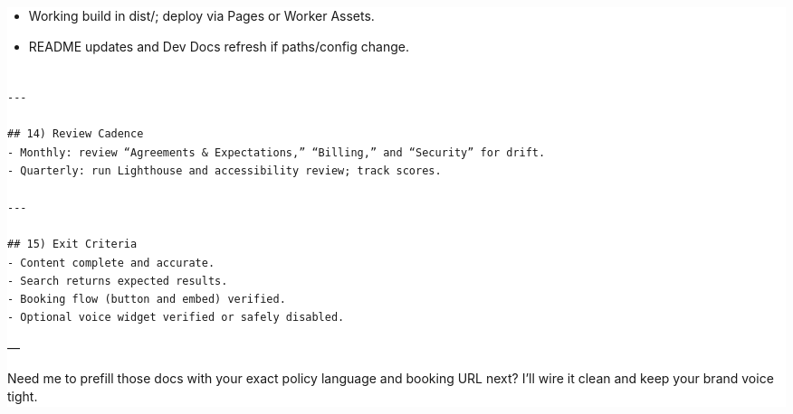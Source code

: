 - Working build in dist/; deploy via Pages or Worker Assets.
    
- README updates and Dev Docs refresh if paths/config change.
    

```

---

## 14) Review Cadence
- Monthly: review “Agreements & Expectations,” “Billing,” and “Security” for drift.
- Quarterly: run Lighthouse and accessibility review; track scores.

---

## 15) Exit Criteria
- Content complete and accurate.
- Search returns expected results.
- Booking flow (button and embed) verified.
- Optional voice widget verified or safely disabled.
```

—

Need me to prefill those docs with your exact policy language and booking URL next? I’ll wire it clean and keep your brand voice tight.